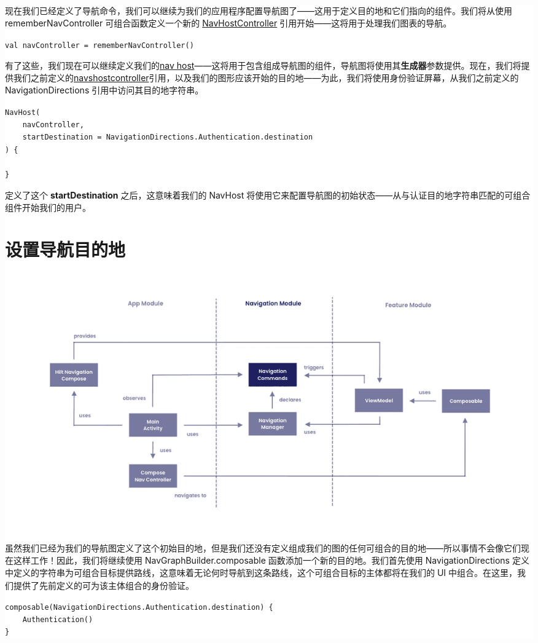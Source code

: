 现在我们已经定义了导航命令，我们可以继续为我们的应用程序配置导航图了——这用于定义目的地和它们指向的组件。我们将从使用 rememberNavController 可组合函数定义一个新的 [NavHostController](https://developer.android.com/reference/androidx/navigation/NavHostController) 引用开始——这将用于处理我们图表的导航。

```
val navController = rememberNavController()
```

有了这些，我们现在可以继续定义我们的[nav host](https://developer.android.com/reference/androidx/navigation/NavHost)——这将用于包含组成导航图的组件，导航图将使用其**生成器**参数提供。现在，我们将提供我们之前定义的[navshostcontroller](https://developer.android.com/reference/androidx/navigation/NavHostController)引用，以及我们的图形应该开始的目的地——为此，我们将使用身份验证屏幕，从我们之前定义的 NavigationDirections 引用中访问其目的地字符串。

```
NavHost(
    navController,
    startDestination = NavigationDirections.Authentication.destination
) {

}
```

定义了这个 **startDestination** 之后，这意味着我们的 NavHost 将使用它来配置导航图的初始状态——从与认证目的地字符串匹配的可组合组件开始我们的用户。

# 设置导航目的地

![](img/cb729ad81ab04e65076da2d5cd799ee8.png)

虽然我们已经为我们的导航图定义了这个初始目的地，但是我们还没有定义组成我们的图的任何可组合的目的地——所以事情不会像它们现在这样工作！因此，我们将继续使用 NavGraphBuilder.composable 函数添加一个新的目的地。我们首先使用 NavigationDirections 定义中定义的字符串为可组合目标提供路线，这意味着无论何时导航到这条路线，这个可组合目标的主体都将在我们的 UI 中组合。在这里，我们提供了先前定义的可为该主体组合的身份验证。

```
composable(NavigationDirections.Authentication.destination) {
    Authentication()
}
```
